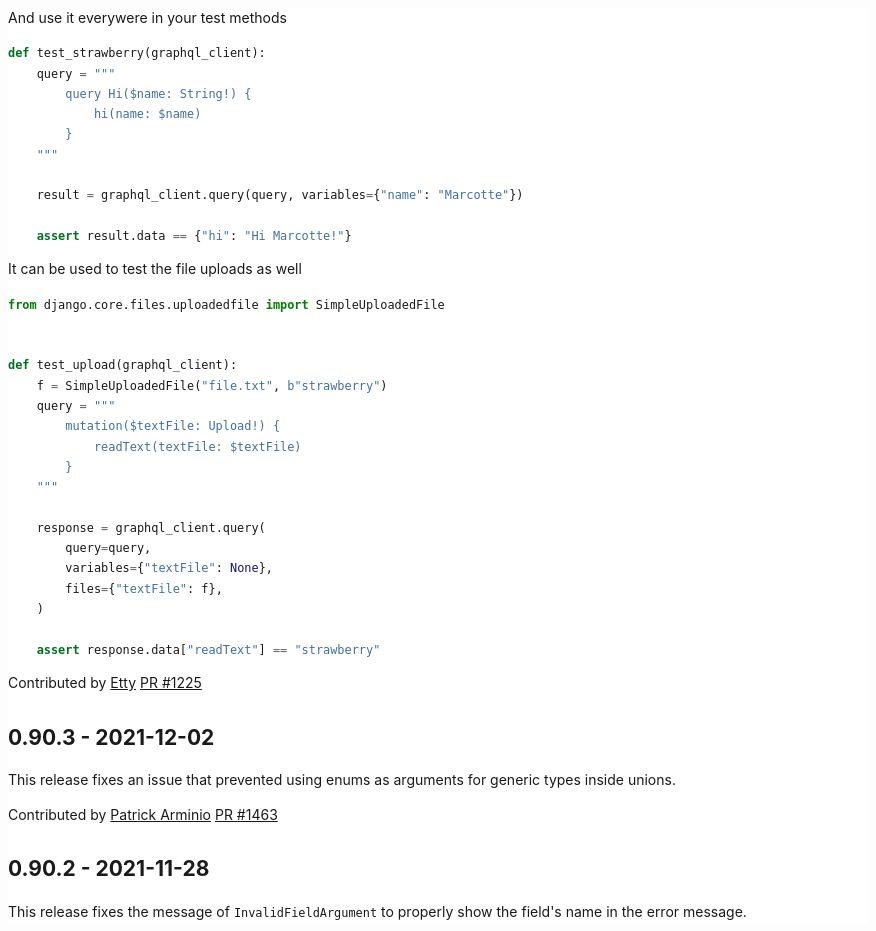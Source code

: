 And use it everywere in your test methods

```python
def test_strawberry(graphql_client):
    query = """
        query Hi($name: String!) {
            hi(name: $name)
        }
    """

    result = graphql_client.query(query, variables={"name": "Marcotte"})

    assert result.data == {"hi": "Hi Marcotte!"}
```

It can be used to test the file uploads as well

```python
from django.core.files.uploadedfile import SimpleUploadedFile


def test_upload(graphql_client):
    f = SimpleUploadedFile("file.txt", b"strawberry")
    query = """
        mutation($textFile: Upload!) {
            readText(textFile: $textFile)
        }
    """

    response = graphql_client.query(
        query=query,
        variables={"textFile": None},
        files={"textFile": f},
    )

    assert response.data["readText"] == "strawberry"
```

Contributed by [Etty](https://github.com/estyxx) [PR #1225](https://github.com/strawberry-graphql/strawberry/pull/1225/)


0.90.3 - 2021-12-02
-------------------

This release fixes an issue that prevented using enums as
arguments for generic types inside unions.

Contributed by [Patrick Arminio](https://github.com/patrick91) [PR #1463](https://github.com/strawberry-graphql/strawberry/pull/1463/)


0.90.2 - 2021-11-28
-------------------

This release fixes the message of `InvalidFieldArgument` to properly show the field's name in the error message.


[issue1104]: https://github.com/strawberry-graphql/strawberry/issues/1104
[issue1158]: https://github.com/strawberry-graphql/strawberry/issues/1158